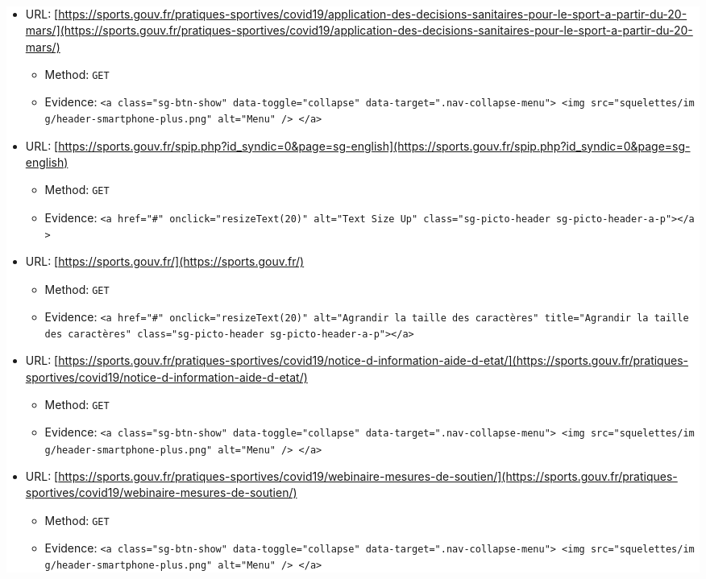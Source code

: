   
  
  
* URL: [https://sports.gouv.fr/pratiques-sportives/covid19/application-des-decisions-sanitaires-pour-le-sport-a-partir-du-20-mars/](https://sports.gouv.fr/pratiques-sportives/covid19/application-des-decisions-sanitaires-pour-le-sport-a-partir-du-20-mars/)
  
  
  * Method: `GET`
  
  
  * Evidence: `<a class="sg-btn-show" data-toggle="collapse" data-target=".nav-collapse-menu">
                <img src="squelettes/img/header-smartphone-plus.png" alt="Menu" />
            </a>`
  
  
  
  
* URL: [https://sports.gouv.fr/spip.php?id_syndic=0&page=sg-english](https://sports.gouv.fr/spip.php?id_syndic=0&page=sg-english)
  
  
  * Method: `GET`
  
  
  * Evidence: `<a href="#" onclick="resizeText(20)" alt="Text Size Up" class="sg-picto-header sg-picto-header-a-p"></a>`
  
  
  
  
* URL: [https://sports.gouv.fr/](https://sports.gouv.fr/)
  
  
  * Method: `GET`
  
  
  * Evidence: `<a href="#" onclick="resizeText(20)" alt="Agrandir la taille des caractères" title="Agrandir la taille des caractères" class="sg-picto-header sg-picto-header-a-p"></a>`
  
  
  
  
* URL: [https://sports.gouv.fr/pratiques-sportives/covid19/notice-d-information-aide-d-etat/](https://sports.gouv.fr/pratiques-sportives/covid19/notice-d-information-aide-d-etat/)
  
  
  * Method: `GET`
  
  
  * Evidence: `<a class="sg-btn-show" data-toggle="collapse" data-target=".nav-collapse-menu">
                <img src="squelettes/img/header-smartphone-plus.png" alt="Menu" />
            </a>`
  
  
  
  
* URL: [https://sports.gouv.fr/pratiques-sportives/covid19/webinaire-mesures-de-soutien/](https://sports.gouv.fr/pratiques-sportives/covid19/webinaire-mesures-de-soutien/)
  
  
  * Method: `GET`
  
  
  * Evidence: `<a class="sg-btn-show" data-toggle="collapse" data-target=".nav-collapse-menu">
                <img src="squelettes/img/header-smartphone-plus.png" alt="Menu" />
            </a>`
  